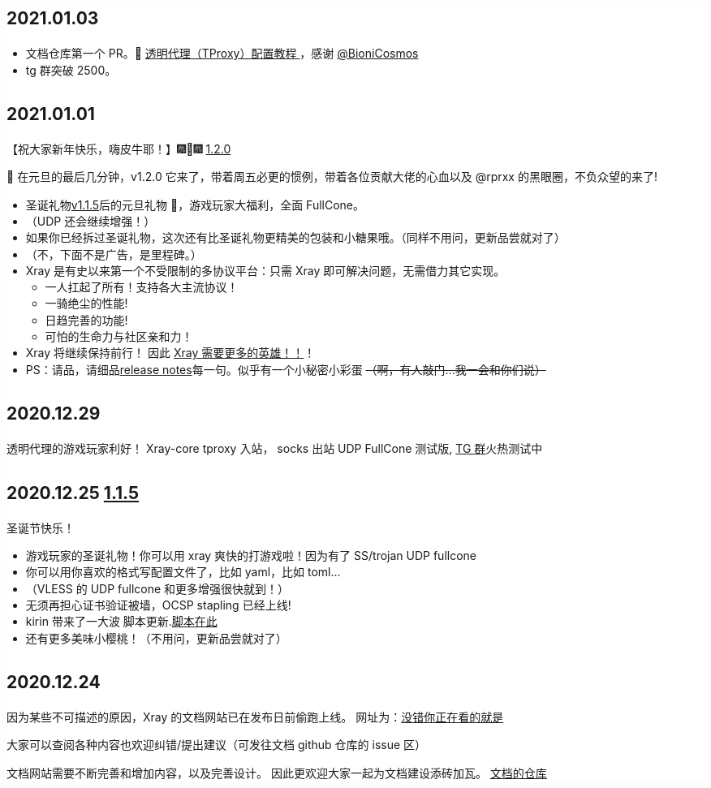 ## 2021.01.03

- 文档仓库第一个 PR。🎉
  [透明代理（TProxy）配置教程 ](../document/level-2/tproxy.md) ，感谢 [@BioniCosmos](https://github.com/BioniCosmos)
- tg 群突破 2500。

## 2021.01.01

【祝大家新年快乐，嗨皮牛耶！】🎆🎇🎆 <Badge>[1.2.0](https://github.com/XTLS/Xray-core/releases/tag/v1.2.0)</Badge>

🎁 在元旦的最后几分钟，v1.2.0 它来了，带着周五必更的惯例，带着各位贡献大佬的心血以及 @rprxx 的黑眼圈，不负众望的来了!

- 圣诞礼物[v1.1.5](#20201225)后的元旦礼物 🎁，游戏玩家大福利，全面 FullCone。
- （UDP 还会继续增强！）
- 如果你已经拆过圣诞礼物，这次还有比圣诞礼物更精美的包装和小糖果哦。（同样不用问，更新品尝就对了）
- （不，下面不是广告，是里程碑。）
- Xray 是有史以来第一个不受限制的多协议平台：只需 Xray 即可解决问题，无需借力其它实现。
  - 一人扛起了所有！支持各大主流协议！
  - 一骑绝尘的性能!
  - 日趋完善的功能!
  - 可怕的生命力与社区亲和力！
- Xray 将继续保持前行！ 因此 [Xray 需要更多的英雄！！](https://github.com/XTLS/Xray-core/discussions/56)！
- PS：请品，请细品[release notes](https://github.com/XTLS/Xray-core/releases/tag/v1.2.0)每一句。似乎有一个小秘密小彩蛋 ~~（啊，有人敲门...我一会和你们说）~~

## 2020.12.29

透明代理的游戏玩家利好！ Xray-core tproxy 入站， socks 出站 UDP FullCone 测试版, [TG 群](https://t.me/projectXray)火热测试中

## 2020.12.25 <Badge>[1.1.5](https://github.com/XTLS/Xray-core/releases/tag/v1.1.5)</Badge>

圣诞节快乐！

- 游戏玩家的圣诞礼物！你可以用 xray 爽快的打游戏啦！因为有了 SS/trojan UDP fullcone
- 你可以用你喜欢的格式写配置文件了，比如 yaml，比如 toml...
- （VLESS 的 UDP fullcone 和更多增强很快就到！）
- 无须再担心证书验证被墙，OCSP stapling 已经上线!
- kirin 带来了一大波 脚本更新.[脚本在此](https://github.com/XTLS/Xray-install)
- 还有更多美味小樱桃！（不用问，更新品尝就对了）

## 2020.12.24

因为某些不可描述的原因，Xray 的文档网站已在发布日前偷跑上线。
网址为：[没错你正在看的就是](https://xtls.github.io)

大家可以查阅各种内容也欢迎纠错/提出建议（可发往文档 github 仓库的 issue 区）

文档网站需要不断完善和增加内容，以及完善设计。
因此更欢迎大家一起为文档建设添砖加瓦。
[文档的仓库](https://github.com/XTLS/XTLS.github.io)
